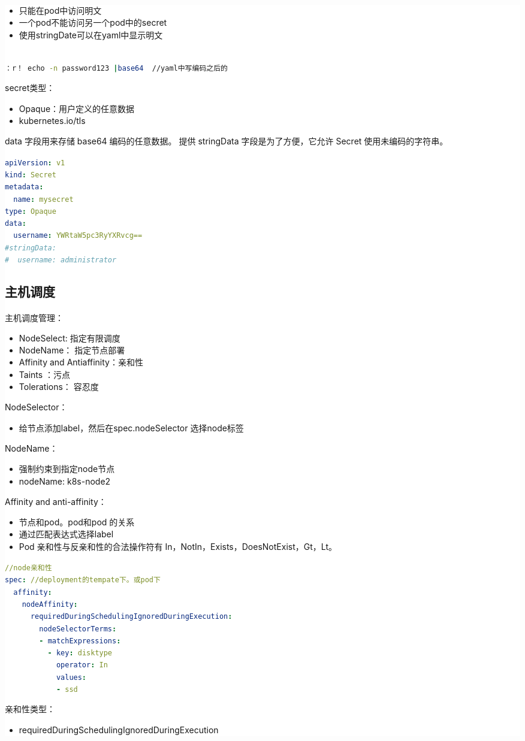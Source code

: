 - 只能在pod中访问明文
- 一个pod不能访问另一个pod中的secret
- 使用stringDate可以在yaml中显示明文

```sh

：r！ echo -n password123 |base64  //yaml中写编码之后的

```

secret类型：
- Opaque：用户定义的任意数据
- kubernetes.io/tls 

data 字段用来存储 base64 编码的任意数据。 提供 stringData 字段是为了方便，它允许 Secret 使用未编码的字符串。
```yaml
apiVersion: v1
kind: Secret
metadata:
  name: mysecret
type: Opaque
data:
  username: YWRtaW5pc3RyYXRvcg==
#stringData:
#  username: administrator

```

## 主机调度

主机调度管理：
- NodeSelect: 指定有限调度
- NodeName： 指定节点部署
- Affinity and Antiaffinity：亲和性
- Taints ：污点
- Tolerations： 容忍度




NodeSelector：
- 给节点添加label，然后在spec.nodeSelector 选择node标签


NodeName：
- 强制约束到指定node节点
- nodeName: k8s-node2


Affinity and anti-affinity：
- 节点和pod。pod和pod 的关系
- 通过匹配表达式选择label
- Pod 亲和性与反亲和性的合法操作符有 In，NotIn，Exists，DoesNotExist，Gt，Lt。
```YAML
//node亲和性
spec: //deployment的tempate下。或pod下
  affinity:
    nodeAffinity:
      requiredDuringSchedulingIgnoredDuringExecution:
        nodeSelectorTerms:
        - matchExpressions:
          - key: disktype
            operator: In
            values:
            - ssd     

```
亲和性类型：
- requiredDuringSchedulingIgnoredDuringExecution 